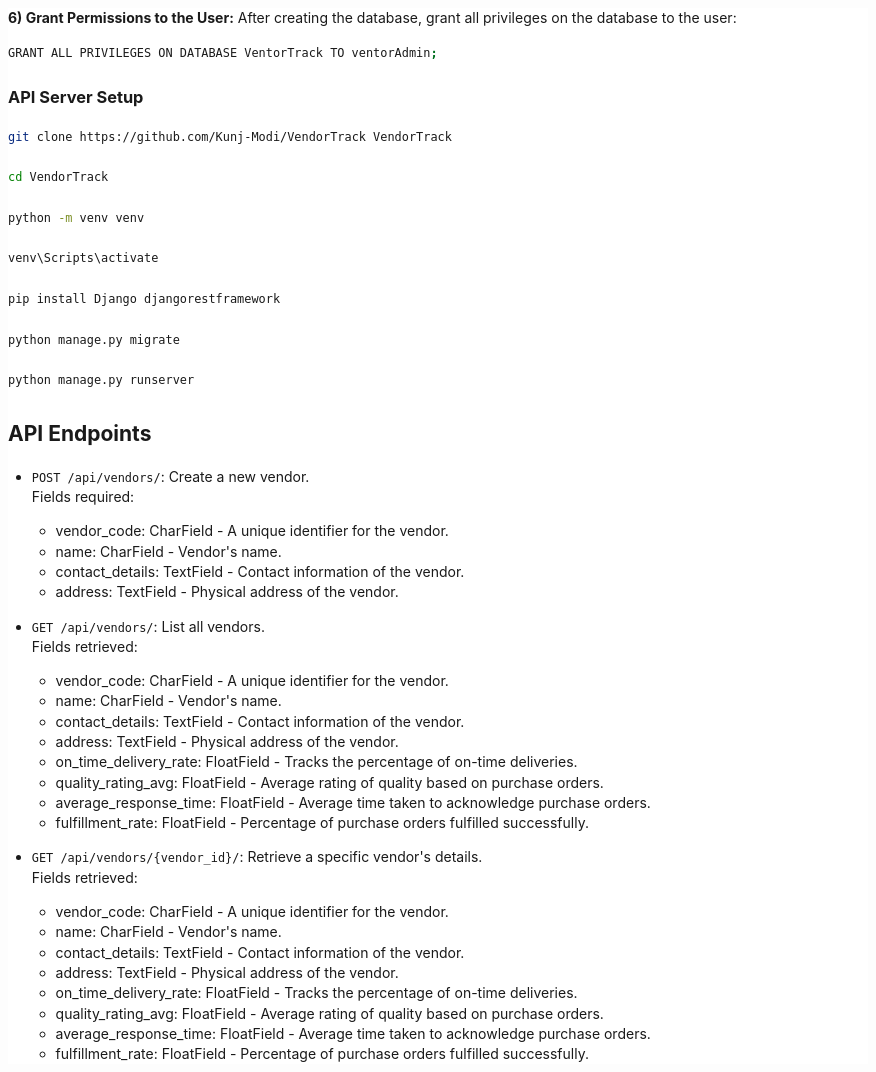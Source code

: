 **6) Grant Permissions to the User:**
After creating the database, grant all privileges on the database to the user:
```sh
GRANT ALL PRIVILEGES ON DATABASE VentorTrack TO ventorAdmin;
```

### API Server Setup
```sh
git clone https://github.com/Kunj-Modi/VendorTrack VendorTrack

cd VendorTrack

python -m venv venv

venv\Scripts\activate

pip install Django djangorestframework

python manage.py migrate

python manage.py runserver
```

## API Endpoints

 * `POST /api/vendors/`: Create a new vendor.<br>
   Fields required:
   * vendor_code: CharField - A unique identifier for the vendor.
   * name: CharField - Vendor's name.
   * contact_details: TextField - Contact information of the vendor.
   * address: TextField - Physical address of the vendor.

 * `GET /api/vendors/`: List all vendors.<br>
   Fields retrieved:
   * vendor_code: CharField - A unique identifier for the vendor.
   * name: CharField - Vendor's name.
   * contact_details: TextField - Contact information of the vendor.
   * address: TextField - Physical address of the vendor.
   * on_time_delivery_rate: FloatField - Tracks the percentage of on-time deliveries.
   * quality_rating_avg: FloatField - Average rating of quality based on purchase orders.
   * average_response_time: FloatField - Average time taken to acknowledge purchase orders.
   * fulfillment_rate: FloatField - Percentage of purchase orders fulfilled successfully.

 * `GET /api/vendors/{vendor_id}/`: Retrieve a specific vendor's details.<br>
   Fields retrieved:
   * vendor_code: CharField - A unique identifier for the vendor.
   * name: CharField - Vendor's name.
   * contact_details: TextField - Contact information of the vendor.
   * address: TextField - Physical address of the vendor.
   * on_time_delivery_rate: FloatField - Tracks the percentage of on-time deliveries.
   * quality_rating_avg: FloatField - Average rating of quality based on purchase orders.
   * average_response_time: FloatField - Average time taken to acknowledge purchase orders.
   * fulfillment_rate: FloatField - Percentage of purchase orders fulfilled successfully.
  